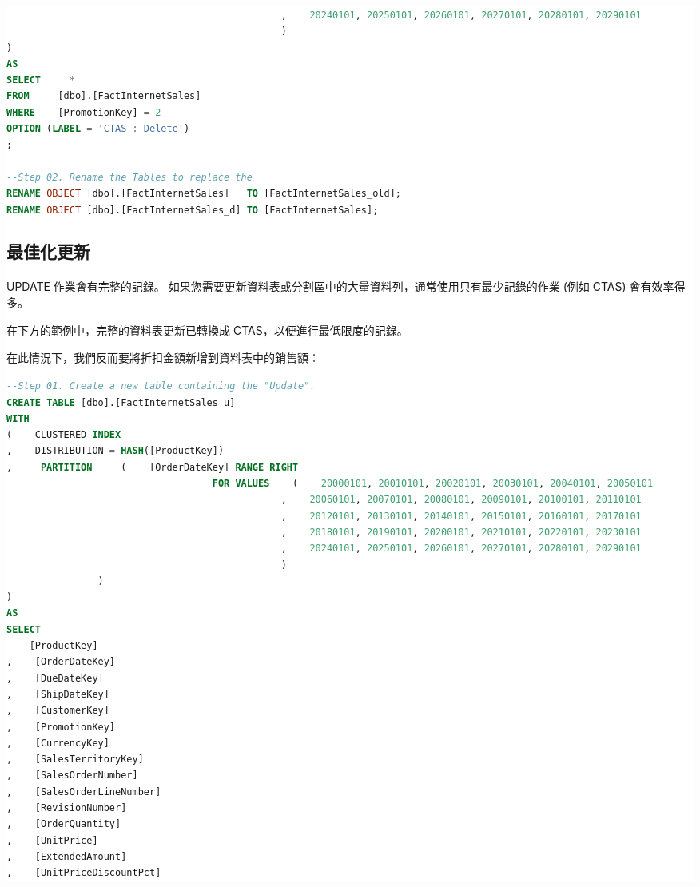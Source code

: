 ```sql
                                                ,    20240101, 20250101, 20260101, 20270101, 20280101, 20290101
                                                )
)
AS
SELECT     *
FROM     [dbo].[FactInternetSales]
WHERE    [PromotionKey] = 2
OPTION (LABEL = 'CTAS : Delete')
;

--Step 02. Rename the Tables to replace the
RENAME OBJECT [dbo].[FactInternetSales]   TO [FactInternetSales_old];
RENAME OBJECT [dbo].[FactInternetSales_d] TO [FactInternetSales];
```

## <a name="optimizing-updates"></a>最佳化更新

UPDATE 作業會有完整的記錄。  如果您需要更新資料表或分割區中的大量資料列，通常使用只有最少記錄的作業 (例如 [CTAS](/sql/t-sql/statements/create-table-as-select-azure-sql-data-warehouse?toc=/azure/synapse-analytics/sql-data-warehouse/toc.json&bc=/azure/synapse-analytics/sql-data-warehouse/breadcrumb/toc.json&view=azure-sqldw-latest&preserve-view=true)) 會有效率得多。

在下方的範例中，完整的資料表更新已轉換成 CTAS，以便進行最低限度的記錄。

在此情況下，我們反而要將折扣金額新增到資料表中的銷售額︰

```sql
--Step 01. Create a new table containing the "Update".
CREATE TABLE [dbo].[FactInternetSales_u]
WITH
(    CLUSTERED INDEX
,    DISTRIBUTION = HASH([ProductKey])
,     PARTITION     (    [OrderDateKey] RANGE RIGHT
                                    FOR VALUES    (    20000101, 20010101, 20020101, 20030101, 20040101, 20050101
                                                ,    20060101, 20070101, 20080101, 20090101, 20100101, 20110101
                                                ,    20120101, 20130101, 20140101, 20150101, 20160101, 20170101
                                                ,    20180101, 20190101, 20200101, 20210101, 20220101, 20230101
                                                ,    20240101, 20250101, 20260101, 20270101, 20280101, 20290101
                                                )
                )
)
AS
SELECT
    [ProductKey]  
,    [OrderDateKey]
,    [DueDateKey]  
,    [ShipDateKey]
,    [CustomerKey]
,    [PromotionKey]
,    [CurrencyKey]
,    [SalesTerritoryKey]
,    [SalesOrderNumber]
,    [SalesOrderLineNumber]
,    [RevisionNumber]
,    [OrderQuantity]
,    [UnitPrice]
,    [ExtendedAmount]
,    [UnitPriceDiscountPct]
```